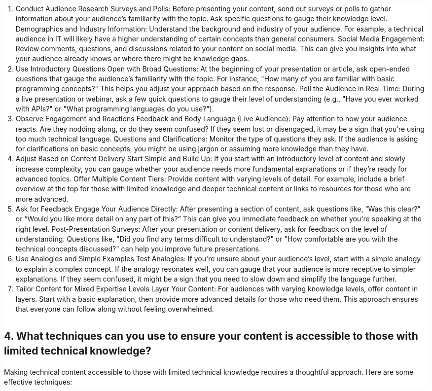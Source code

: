 1. Conduct Audience Research
Surveys and Polls: Before presenting your content, send out surveys or polls to gather information about your audience’s familiarity with the topic. Ask specific questions to gauge their knowledge level.
Demographics and Industry Information: Understand the background and industry of your audience. For example, a technical audience in IT will likely have a higher understanding of certain concepts than general consumers.
Social Media Engagement: Review comments, questions, and discussions related to your content on social media. This can give you insights into what your audience already knows or where there might be knowledge gaps.
2. Use Introductory Questions
Open with Broad Questions: At the beginning of your presentation or article, ask open-ended questions that gauge the audience’s familiarity with the topic. For instance, "How many of you are familiar with basic programming concepts?" This helps you adjust your approach based on the response.
Poll the Audience in Real-Time: During a live presentation or webinar, ask a few quick questions to gauge their level of understanding (e.g., "Have you ever worked with APIs?" or "What programming languages do you use?").
3. Observe Engagement and Reactions
Feedback and Body Language (Live Audience): Pay attention to how your audience reacts. Are they nodding along, or do they seem confused? If they seem lost or disengaged, it may be a sign that you’re using too much technical language.
Questions and Clarifications: Monitor the type of questions they ask. If the audience is asking for clarifications on basic concepts, you might be using jargon or assuming more knowledge than they have.
4. Adjust Based on Content Delivery
Start Simple and Build Up: If you start with an introductory level of content and slowly increase complexity, you can gauge whether your audience needs more fundamental explanations or if they’re ready for advanced topics.
Offer Multiple Content Tiers: Provide content with varying levels of detail. For example, include a brief overview at the top for those with limited knowledge and deeper technical content or links to resources for those who are more advanced.
5. Ask for Feedback
Engage Your Audience Directly: After presenting a section of content, ask questions like, “Was this clear?” or “Would you like more detail on any part of this?” This can give you immediate feedback on whether you're speaking at the right level.
Post-Presentation Surveys: After your presentation or content delivery, ask for feedback on the level of understanding. Questions like, "Did you find any terms difficult to understand?" or "How comfortable are you with the technical concepts discussed?" can help you improve future presentations.
6. Use Analogies and Simple Examples
Test Analogies: If you're unsure about your audience’s level, start with a simple analogy to explain a complex concept. If the analogy resonates well, you can gauge that your audience is more receptive to simpler explanations. If they seem confused, it might be a sign that you need to slow down and simplify the language further.
7. Tailor Content for Mixed Expertise Levels
Layer Your Content: For audiences with varying knowledge levels, offer content in layers. Start with a basic explanation, then provide more advanced details for those who need them. This approach ensures that everyone can follow along without feeling overwhelmed.
## 4. What techniques can you use to ensure your content is accessible to those with limited technical knowledge?
Making technical content accessible to those with limited technical knowledge requires a thoughtful approach. Here are some effective techniques:
